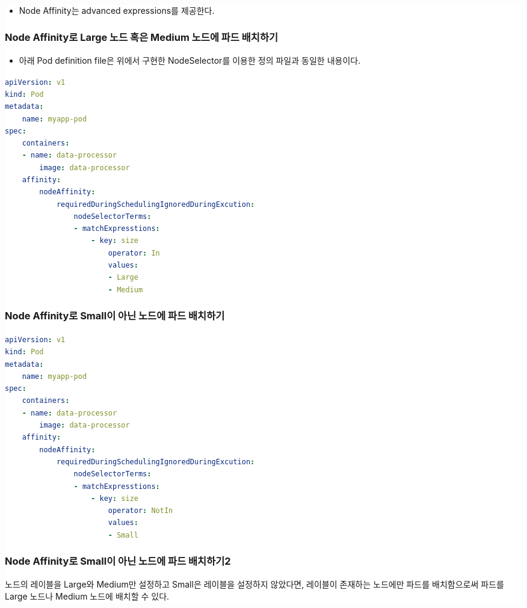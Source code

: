 - Node Affinity는 advanced expressions를 제공한다.

### Node Affinity로 Large 노드 혹은 Medium 노드에 파드 배치하기

- 아래 Pod definition file은 위에서 구현한 NodeSelector를 이용한 정의 파일과 동일한 내용이다.

```yaml
apiVersion: v1
kind: Pod
metadata:
	name: myapp-pod
spec:
	containers:
	- name: data-processor
		image: data-processor
	affinity:
		nodeAffinity:
			requiredDuringSchedulingIgnoredDuringExcution:
				nodeSelectorTerms:
				- matchExpresstions:
					- key: size
						operator: In
						values:
						- Large
						- Medium
```

### Node Affinity로 Small이 아닌 노드에 파드 배치하기

```yaml
apiVersion: v1
kind: Pod
metadata:
	name: myapp-pod
spec:
	containers:
	- name: data-processor
		image: data-processor
	affinity:
		nodeAffinity:
			requiredDuringSchedulingIgnoredDuringExcution:
				nodeSelectorTerms:
				- matchExpresstions:
					- key: size
						operator: NotIn
						values:
						- Small
```

### Node Affinity로 Small이 아닌 노드에 파드 배치하기2

노드의 레이블을 Large와 Medium만 설정하고 Small은 레이블을 설정하지 않았다면, 레이블이 존재하는 노드에만 파드를 배치함으로써 파드를 Large 노드나 Medium 노드에 배치할 수 있다.
